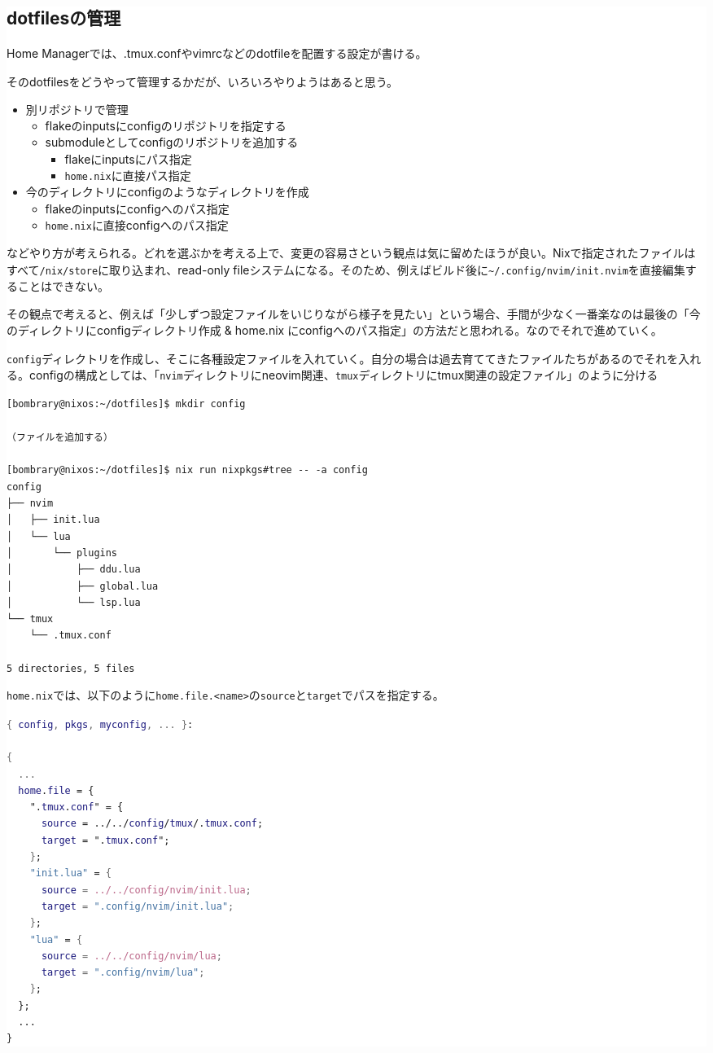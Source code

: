 ## dotfilesの管理

Home Managerでは、.tmux.confやvimrcなどのdotfileを配置する設定が書ける。

そのdotfilesをどうやって管理するかだが、いろいろやりようはあると思う。
* 別リポジトリで管理
  * flakeのinputsにconfigのリポジトリを指定する
  * submoduleとしてconfigのリポジトリを追加する
    * flakeにinputsにパス指定
    * `home.nix`に直接パス指定
* 今のディレクトリにconfigのようなディレクトリを作成
  * flakeのinputsにconfigへのパス指定
  * `home.nix`に直接configへのパス指定

などやり方が考えられる。どれを選ぶかを考える上で、変更の容易さという観点は気に留めたほうが良い。Nixで指定されたファイルはすべて`/nix/store`に取り込まれ、read-only fileシステムになる。そのため、例えばビルド後に`~/.config/nvim/init.nvim`を直接編集することはできない。

その観点で考えると、例えば「少しずつ設定ファイルをいじりながら様子を見たい」という場合、手間が少なく一番楽なのは最後の「今のディレクトリにconfigディレクトリ作成 & home.nix にconfigへのパス指定」の方法だと思われる。なのでそれで進めていく。

`config`ディレクトリを作成し、そこに各種設定ファイルを入れていく。自分の場合は過去育ててきたファイルたちがあるのでそれを入れる。configの構成としては、「`nvim`ディレクトリにneovim関連、`tmux`ディレクトリにtmux関連の設定ファイル」のように分ける
```console
[bombrary@nixos:~/dotfiles]$ mkdir config

（ファイルを追加する）

[bombrary@nixos:~/dotfiles]$ nix run nixpkgs#tree -- -a config
config
├── nvim
│   ├── init.lua
│   └── lua
│       └── plugins
│           ├── ddu.lua
│           ├── global.lua
│           └── lsp.lua
└── tmux
    └── .tmux.conf

5 directories, 5 files
```

`home.nix`では、以下のように`home.file.<name>`の`source`と`target`でパスを指定する。
```nix
{ config, pkgs, myconfig, ... }:

{
  ...
  home.file = {
    ".tmux.conf" = {
      source = ../../config/tmux/.tmux.conf;
      target = ".tmux.conf";
    };
    "init.lua" = {
      source = ../../config/nvim/init.lua;
      target = ".config/nvim/init.lua";
    };
    "lua" = {
      source = ../../config/nvim/lua;
      target = ".config/nvim/lua";
    };
  };
  ...
}
```
